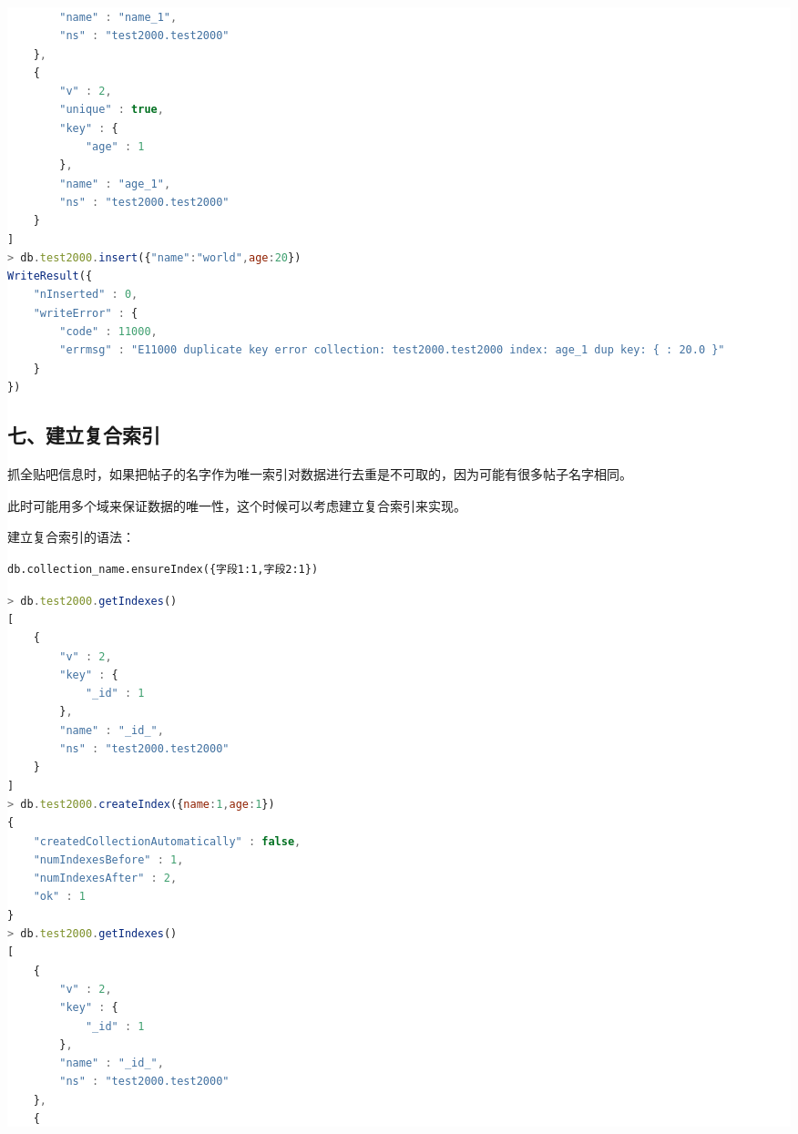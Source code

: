 ```js
        "name" : "name_1",
        "ns" : "test2000.test2000"
    },
    {
        "v" : 2,
        "unique" : true,
        "key" : {
            "age" : 1
        },
        "name" : "age_1",
        "ns" : "test2000.test2000"
    }
]
> db.test2000.insert({"name":"world",age:20})
WriteResult({
    "nInserted" : 0,
    "writeError" : {
        "code" : 11000,
        "errmsg" : "E11000 duplicate key error collection: test2000.test2000 index: age_1 dup key: { : 20.0 }"
    }
})
```



## 七、建立复合索引

抓全贴吧信息时，如果把帖子的名字作为唯一索引对数据进行去重是不可取的，因为可能有很多帖子名字相同。

此时可能用多个域来保证数据的唯一性，这个时候可以考虑建立复合索引来实现。

建立复合索引的语法：

`db.collection_name.ensureIndex({字段1:1,字段2:1})`

```js
> db.test2000.getIndexes()
[
    {
        "v" : 2,
        "key" : {
            "_id" : 1
        },
        "name" : "_id_",
        "ns" : "test2000.test2000"
    }
]
> db.test2000.createIndex({name:1,age:1})
{
    "createdCollectionAutomatically" : false,
    "numIndexesBefore" : 1,
    "numIndexesAfter" : 2,
    "ok" : 1
}
> db.test2000.getIndexes()
[
    {
        "v" : 2,
        "key" : {
            "_id" : 1
        },
        "name" : "_id_",
        "ns" : "test2000.test2000"
    },
    {
```